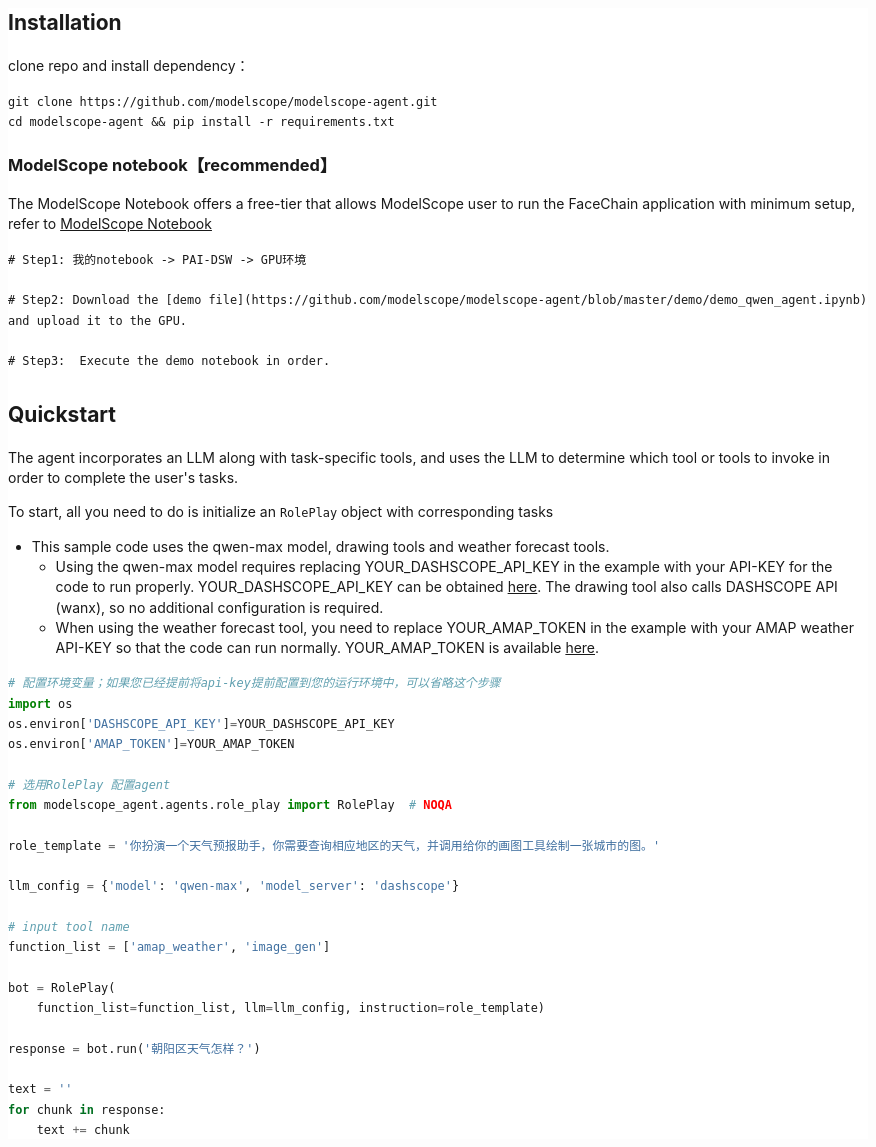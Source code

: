 
## Installation

clone repo and install dependency：
```shell
git clone https://github.com/modelscope/modelscope-agent.git
cd modelscope-agent && pip install -r requirements.txt
```

### ModelScope notebook【recommended】

The ModelScope Notebook offers a free-tier that allows ModelScope user to run the FaceChain application with minimum setup, refer to [ModelScope Notebook](https://modelscope.cn/my/mynotebook/preset)

```shell
# Step1: 我的notebook -> PAI-DSW -> GPU环境

# Step2: Download the [demo file](https://github.com/modelscope/modelscope-agent/blob/master/demo/demo_qwen_agent.ipynb) and upload it to the GPU.

# Step3:  Execute the demo notebook in order.
```


## Quickstart

The agent incorporates an LLM along with task-specific tools, and uses the LLM to determine which tool or tools to invoke in order to complete the user's tasks.

To start, all you need to do is initialize an `RolePlay` object with corresponding tasks

- This sample code uses the qwen-max model, drawing tools and weather forecast tools.
     - Using the qwen-max model requires replacing YOUR_DASHSCOPE_API_KEY in the example with your API-KEY for the code to run properly. YOUR_DASHSCOPE_API_KEY can be obtained [here](https://help.aliyun.com/zh/dashscope/developer-reference/activate-dashscope-and-create-an-api-key). The drawing tool also calls DASHSCOPE API (wanx), so no additional configuration is required.
     - When using the weather forecast tool, you need to replace YOUR_AMAP_TOKEN in the example with your AMAP weather API-KEY so that the code can run normally. YOUR_AMAP_TOKEN is available [here](https://lbs.amap.com/api/javascript-api-v2/guide/services/weather).


```Python
# 配置环境变量；如果您已经提前将api-key提前配置到您的运行环境中，可以省略这个步骤
import os
os.environ['DASHSCOPE_API_KEY']=YOUR_DASHSCOPE_API_KEY
os.environ['AMAP_TOKEN']=YOUR_AMAP_TOKEN

# 选用RolePlay 配置agent
from modelscope_agent.agents.role_play import RolePlay  # NOQA

role_template = '你扮演一个天气预报助手，你需要查询相应地区的天气，并调用给你的画图工具绘制一张城市的图。'

llm_config = {'model': 'qwen-max', 'model_server': 'dashscope'}

# input tool name
function_list = ['amap_weather', 'image_gen']

bot = RolePlay(
    function_list=function_list, llm=llm_config, instruction=role_template)

response = bot.run('朝阳区天气怎样？')

text = ''
for chunk in response:
    text += chunk
```
